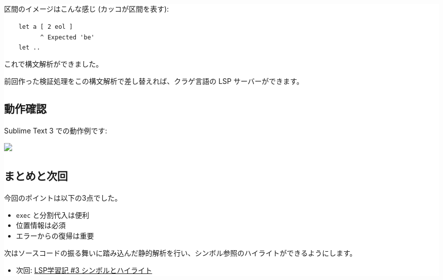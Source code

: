 区間のイメージはこんな感じ (カッコが区間を表す):

```
    let a [ 2 eol ]
          ^ Expected 'be'
    let ..
```

これで構文解析ができました。

前回作った検証処理をこの構文解析で差し替えれば、クラゲ言語の LSP サーバーができます。

## 動作確認

Sublime Text 3 での動作例です:

![](https://qiita-image-store.s3.amazonaws.com/0/74340/9b92693c-b6e2-7d04-d097-7e2f1d84a2bf.png)

## まとめと次回

今回のポイントは以下の3点でした。

- `exec` と分割代入は便利
- 位置情報は必須
- エラーからの復帰は重要

次はソースコードの振る舞いに踏み込んだ静的解析を行い、シンボル参照のハイライトができるようにします。

- 次回: [LSP学習記 #3 シンボルとハイライト](https://vain0x.github.io/blog/2019-01-10/lsp-trial-03/)
